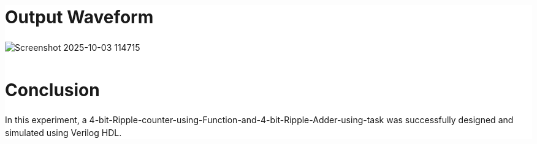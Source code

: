 
# Output Waveform 
<img width="1920" height="1200" alt="Screenshot 2025-10-03 114715" src="https://github.com/user-attachments/assets/dc455a76-2209-4e2c-a35c-5512c95d7a0d" />


# Conclusion
In this experiment, a 4-bit-Ripple-counter-using-Function-and-4-bit-Ripple-Adder-using-task was successfully designed and simulated using Verilog HDL.
